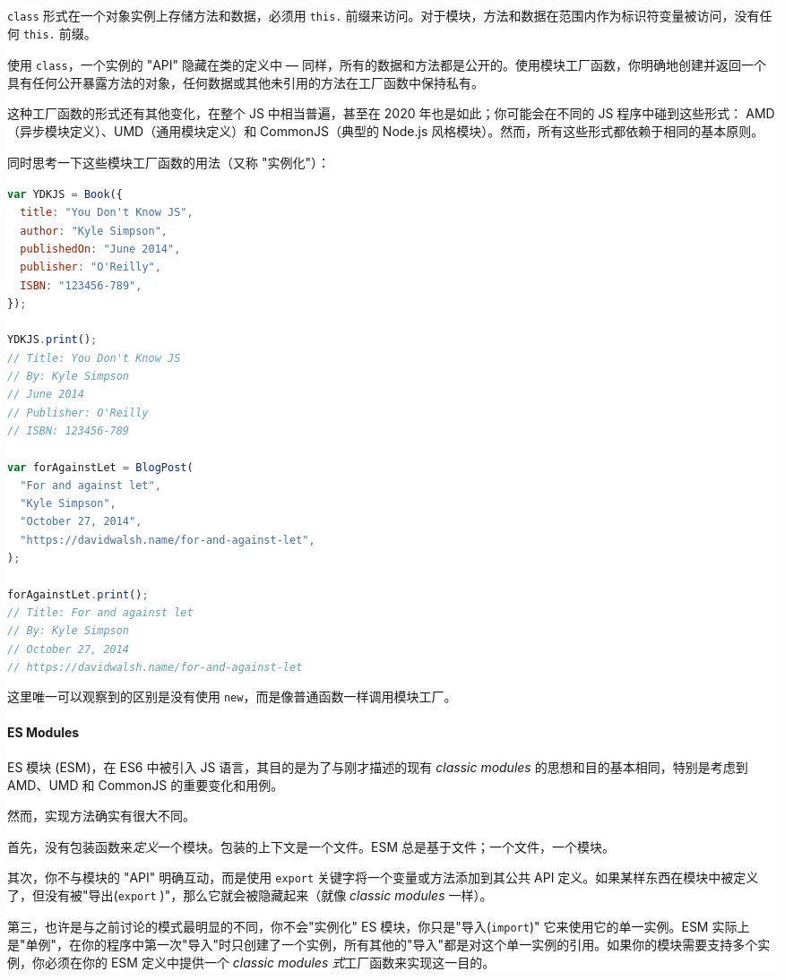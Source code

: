 `class` 形式在一个对象实例上存储方法和数据，必须用 `this.` 前缀来访问。对于模块，方法和数据在范围内作为标识符变量被访问，没有任何 `this.` 前缀。

使用 `class`，一个实例的 "API" 隐藏在类的定义中 — 同样，所有的数据和方法都是公开的。使用模块工厂函数，你明确地创建并返回一个具有任何公开暴露方法的对象，任何数据或其他未引用的方法在工厂函数中保持私有。

这种工厂函数的形式还有其他变化，在整个 JS 中相当普遍，甚至在 2020 年也是如此；你可能会在不同的 JS 程序中碰到这些形式： AMD（异步模块定义）、UMD（通用模块定义）和 CommonJS（典型的 Node.js 风格模块）。然而，所有这些形式都依赖于相同的基本原则。

同时思考一下这些模块工厂函数的用法（又称 "实例化"）：

```js
var YDKJS = Book({
  title: "You Don't Know JS",
  author: "Kyle Simpson",
  publishedOn: "June 2014",
  publisher: "O'Reilly",
  ISBN: "123456-789",
});

YDKJS.print();
// Title: You Don't Know JS
// By: Kyle Simpson
// June 2014
// Publisher: O'Reilly
// ISBN: 123456-789

var forAgainstLet = BlogPost(
  "For and against let",
  "Kyle Simpson",
  "October 27, 2014",
  "https://davidwalsh.name/for-and-against-let",
);

forAgainstLet.print();
// Title: For and against let
// By: Kyle Simpson
// October 27, 2014
// https://davidwalsh.name/for-and-against-let
```

这里唯一可以观察到的区别是没有使用 `new`，而是像普通函数一样调用模块工厂。

#### ES Modules

ES 模块 (ESM)，在 ES6 中被引入 JS 语言，其目的是为了与刚才描述的现有 _classic modules_ 的思想和目的基本相同，特别是考虑到 AMD、UMD 和 CommonJS 的重要变化和用例。

然而，实现方法确实有很大不同。

首先，没有包装函数来*定义*一个模块。包装的上下文是一个文件。ESM 总是基于文件；一个文件，一个模块。

其次，你不与模块的 "API" 明确互动，而是使用 `export` 关键字将一个变量或方法添加到其公共 API 定义。如果某样东西在模块中被定义了，但没有被"导出(`export` )"，那么它就会被隐藏起来（就像 _classic modules_ 一样）。

第三，也许是与之前讨论的模式最明显的不同，你不会"实例化" ES 模块，你只是"导入(`import`)" 它来使用它的单一实例。ESM 实际上是"单例"，在你的程序中第一次"导入"时只创建了一个实例，所有其他的"导入"都是对这个单一实例的引用。如果你的模块需要支持多个实例，你必须在你的 ESM 定义中提供一个 *classic modules 式*工厂函数来实现这一目的。
